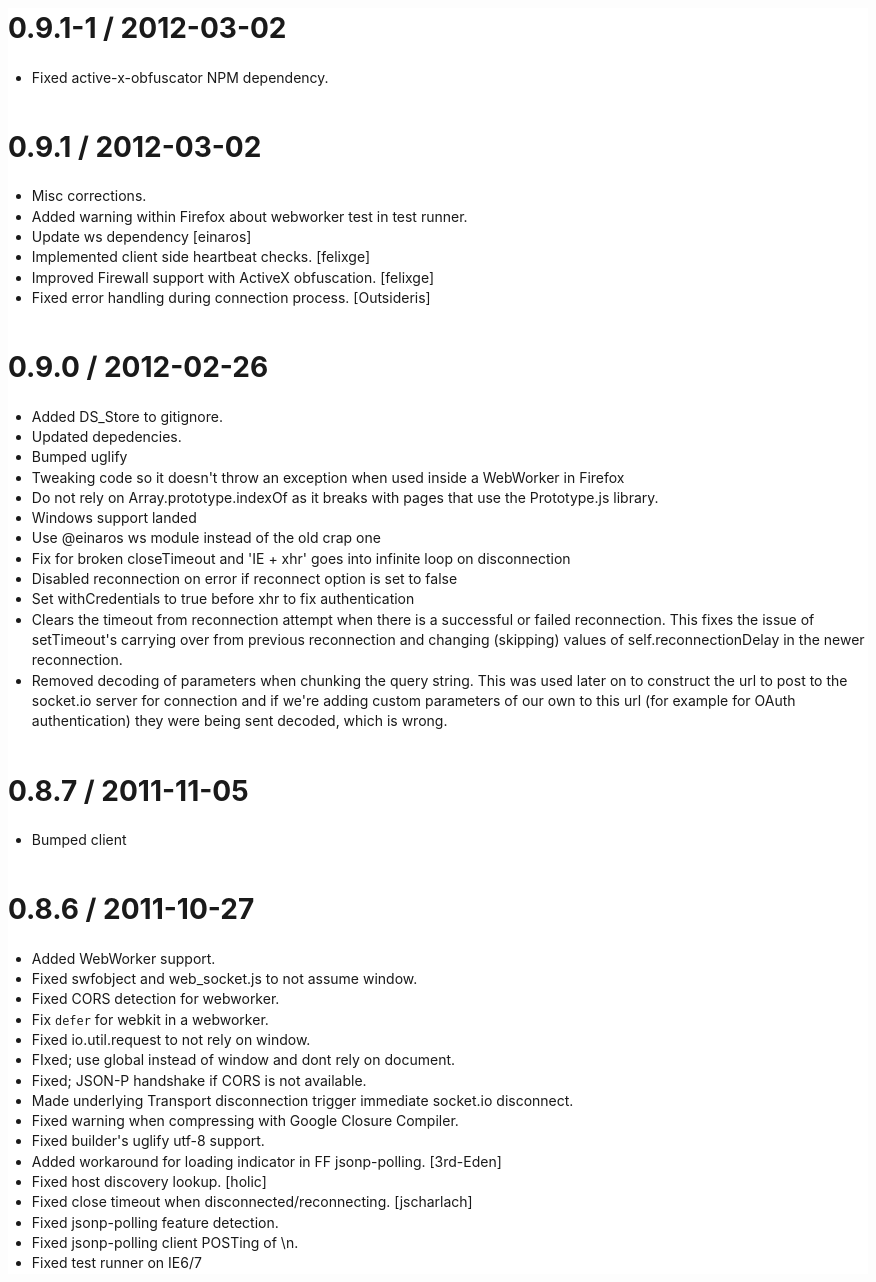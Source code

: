 0.9.1-1 / 2012-03-02
====================

  * Fixed active-x-obfuscator NPM dependency.

0.9.1 / 2012-03-02
==================

  * Misc corrections.
  * Added warning within Firefox about webworker test in test runner.
  * Update ws dependency [einaros]
  * Implemented client side heartbeat checks. [felixge]
  * Improved Firewall support with ActiveX obfuscation. [felixge]
  * Fixed error handling during connection process. [Outsideris]

0.9.0 / 2012-02-26
==================

  * Added DS_Store to gitignore.
  * Updated depedencies.
  * Bumped uglify
  * Tweaking code so it doesn't throw an exception when used inside a WebWorker in Firefox
  * Do not rely on Array.prototype.indexOf as it breaks with pages that use the Prototype.js library.
  * Windows support landed
  * Use @einaros ws module instead of the old crap one
  * Fix for broken closeTimeout and 'IE + xhr' goes into infinite loop on disconnection
  * Disabled reconnection on error if reconnect option is set to false
  * Set withCredentials to true before xhr to fix authentication
  * Clears the timeout from reconnection attempt when there is a successful or failed reconnection. 
    This fixes the issue of setTimeout's carrying over from previous reconnection
    and changing (skipping) values of self.reconnectionDelay in the newer reconnection.
  * Removed decoding of parameters when chunking the query string.
    This was used later on to construct the url to post to the socket.io server
    for connection and if we're adding custom parameters of our own to this url
    (for example for OAuth authentication) they were being sent decoded, which is wrong.

0.8.7 / 2011-11-05
==================

  * Bumped client

0.8.6 / 2011-10-27 
==================

  * Added WebWorker support.
  * Fixed swfobject and web_socket.js to not assume window.
  * Fixed CORS detection for webworker.
  * Fix `defer` for webkit in a webworker.
  * Fixed io.util.request to not rely on window.
  * FIxed; use global instead of window and dont rely on document.
  * Fixed; JSON-P handshake if CORS is not available.
  * Made underlying Transport disconnection trigger immediate socket.io disconnect.
  * Fixed warning when compressing with Google Closure Compiler.
  * Fixed builder's uglify utf-8 support.
  * Added workaround for loading indicator in FF jsonp-polling. [3rd-Eden]
  * Fixed host discovery lookup. [holic]
  * Fixed close timeout when disconnected/reconnecting. [jscharlach]
  * Fixed jsonp-polling feature detection.
  * Fixed jsonp-polling client POSTing of \n.
  * Fixed test runner on IE6/7
